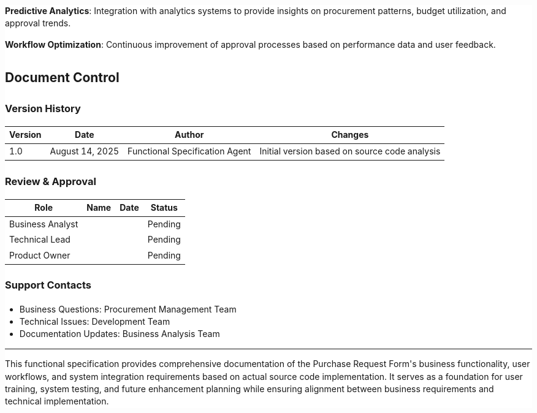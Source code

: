 **Predictive Analytics**: Integration with analytics systems to provide insights on procurement patterns, budget utilization, and approval trends.

**Workflow Optimization**: Continuous improvement of approval processes based on performance data and user feedback.

## Document Control

### Version History
| Version | Date | Author | Changes |
|---------|------|---------|---------|
| 1.0 | August 14, 2025 | Functional Specification Agent | Initial version based on source code analysis |

### Review & Approval
| Role | Name | Date | Status |
|------|------|------|--------|
| Business Analyst | | | Pending |
| Technical Lead | | | Pending |
| Product Owner | | | Pending |

### Support Contacts
- Business Questions: Procurement Management Team
- Technical Issues: Development Team
- Documentation Updates: Business Analysis Team

---

This functional specification provides comprehensive documentation of the Purchase Request Form's business functionality, user workflows, and system integration requirements based on actual source code implementation. It serves as a foundation for user training, system testing, and future enhancement planning while ensuring alignment between business requirements and technical implementation.